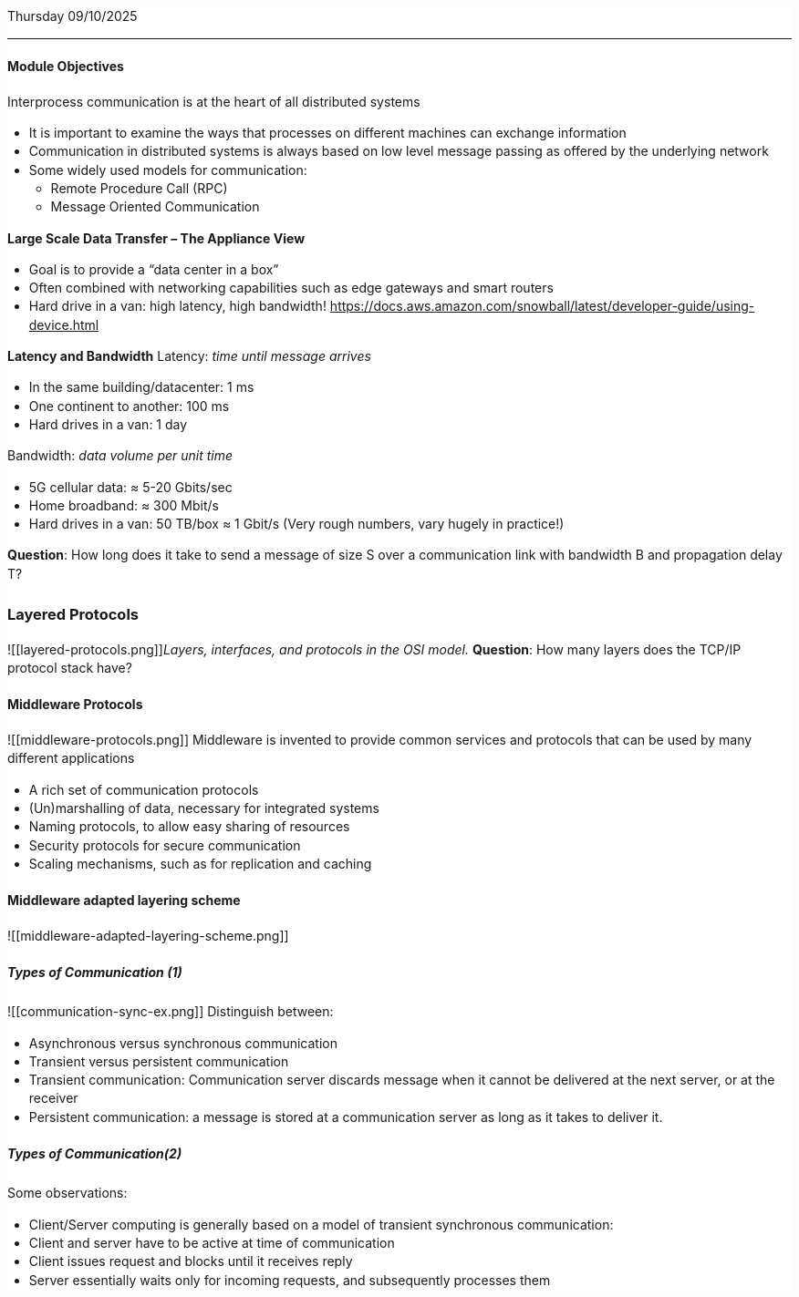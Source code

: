 Thursday 09/10/2025

---
#### Module Objectives
 Interprocess communication is at the heart of all distributed systems
- It is important to examine the ways that processes on different machines can exchange information
- Communication in distributed systems is always based on low level message passing as offered by the underlying network
- Some widely used models for communication:
	- Remote Procedure Call (RPC)
	- Message Oriented Communication

**Large Scale Data Transfer – The Appliance View**
- Goal is to provide a “data center in a box”
- Often combined with networking capabilities such as edge gateways and smart routers
- Hard drive in a van: high latency, high bandwidth!
https://docs.aws.amazon.com/snowball/latest/developer-guide/using-device.html

**Latency and Bandwidth**
Latency: _time until message arrives_
- In the same building/datacenter: 1 ms
- One continent to another: 100 ms
- Hard drives in a van: 1 day

Bandwidth: _data volume per unit time_
- 5G cellular data: ≈ 5-20 Gbits/sec
- Home broadband: ≈ 300 Mbit/s
- Hard drives in a van: 50 TB/box ≈ 1 Gbit/s
(Very rough numbers, vary hugely in practice!)

**Question**: How long does it take to send a message of size S over a communication link with bandwidth B and propagation delay T?
### Layered Protocols
![[layered-protocols.png]]*Layers, interfaces, and protocols in the OSI model.*
**Question**: How many layers does the TCP/IP protocol stack have?
#### Middleware Protocols
![[middleware-protocols.png]]
Middleware is invented to provide common services and protocols that can be used by many different applications
- A rich set of communication protocols
- (Un)marshalling of data, necessary for integrated systems
- Naming protocols, to allow easy sharing of resources
- Security protocols for secure communication
- Scaling mechanisms, such as for replication and caching
#### Middleware adapted layering scheme
![[middleware-adapted-layering-scheme.png]]
##### Types of Communication (1)
![[communication-sync-ex.png]]
Distinguish between:
- Asynchronous versus synchronous communication
- Transient versus persistent communication
- Transient communication: Communication server discards message when it cannot be delivered at the next server, or at the receiver
- Persistent communication: a message is stored at a communication server as long as it takes to deliver it.
##### Types of Communication(2)
Some observations:
- Client/Server computing is generally based on a model of transient synchronous communication:
- Client and server have to be active at time of communication
- Client issues request and blocks until it receives reply
- Server essentially waits only for incoming requests, and subsequently processes them